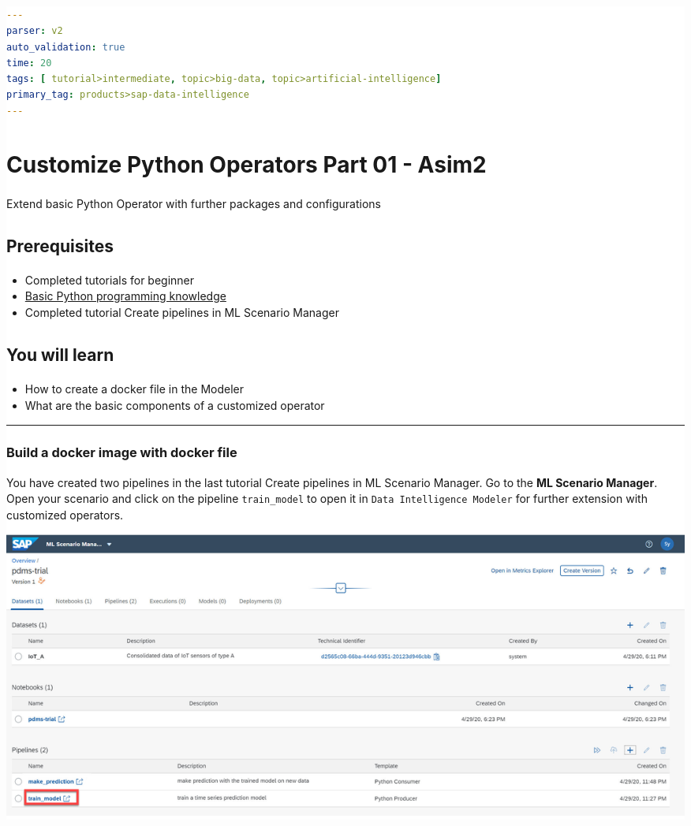```yaml
---
parser: v2
auto_validation: true
time: 20
tags: [ tutorial>intermediate, topic>big-data, topic>artificial-intelligence]
primary_tag: products>sap-data-intelligence
---
```


# Customize Python Operators Part 01 - Asim2
 Extend basic Python Operator with further packages and configurations

## Prerequisites
 - Completed tutorials for beginner
 - [Basic Python programming knowledge](https://www.python.org/about/gettingstarted/)
 - Completed tutorial Create pipelines in ML Scenario Manager

## You will learn
  - How to create a docker file in the Modeler
  - What are the basic components of a customized operator

---

### Build a docker image with docker file


You have created two pipelines in the last tutorial Create pipelines in ML Scenario Manager. Go to the **ML Scenario Manager**. Open your scenario and  click on the pipeline `train_model` to open it in `Data Intelligence Modeler` for further extension with customized operators.

![ML-Scenario-Launchpage](./dataintelligence-trial-v3-train-model-part-04-01.jpg)
